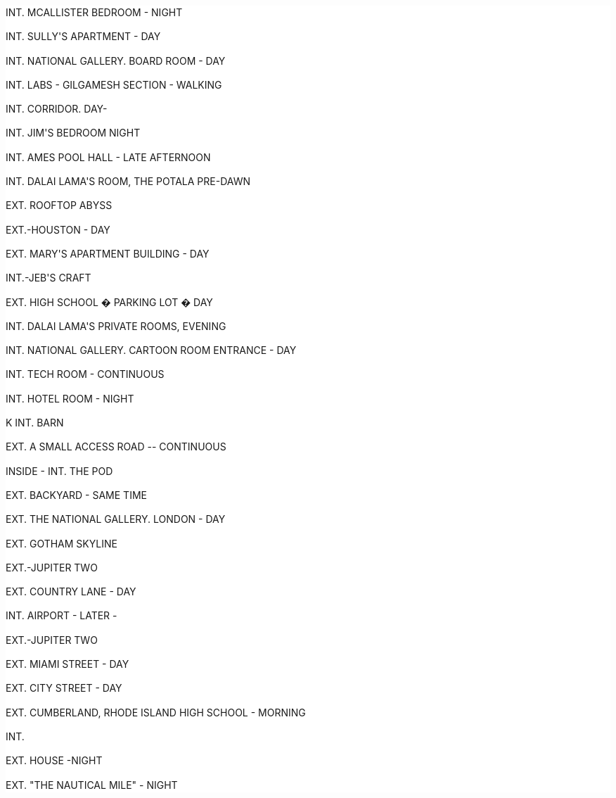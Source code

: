 INT. MCALLISTER BEDROOM - NIGHT

INT. SULLY'S APARTMENT - DAY

INT. NATIONAL GALLERY. BOARD ROOM - DAY

INT. LABS - GILGAMESH SECTION - WALKING

INT. CORRIDOR. DAY-

INT. JIM'S BEDROOM	NIGHT

INT. AMES POOL HALL - LATE AFTERNOON

INT. DALAI LAMA'S ROOM, THE POTALA  PRE-DAWN

EXT. ROOFTOP ABYSS

EXT.-HOUSTON - DAY

EXT. MARY'S APARTMENT BUILDING - DAY

INT.-JEB'S CRAFT

EXT. HIGH SCHOOL � PARKING LOT � DAY

INT. DALAI LAMA'S PRIVATE ROOMS, EVENING

INT. NATIONAL GALLERY. CARTOON ROOM ENTRANCE - DAY

INT. TECH ROOM - CONTINUOUS

INT. HOTEL ROOM - NIGHT

K  INT. BARN

EXT. A SMALL ACCESS ROAD -- CONTINUOUS

INSIDE - INT. THE POD

EXT. BACKYARD - SAME TIME

EXT. THE NATIONAL GALLERY. LONDON - DAY

EXT. GOTHAM SKYLINE

EXT.-JUPITER TWO

EXT. COUNTRY LANE - DAY

INT. AIRPORT - LATER -

EXT.-JUPITER TWO

EXT. MIAMI STREET - DAY

EXT. CITY STREET - DAY

EXT. CUMBERLAND, RHODE ISLAND HIGH SCHOOL - MORNING

INT.

EXT. HOUSE -NIGHT

EXT. "THE NAUTICAL MILE" - NIGHT
